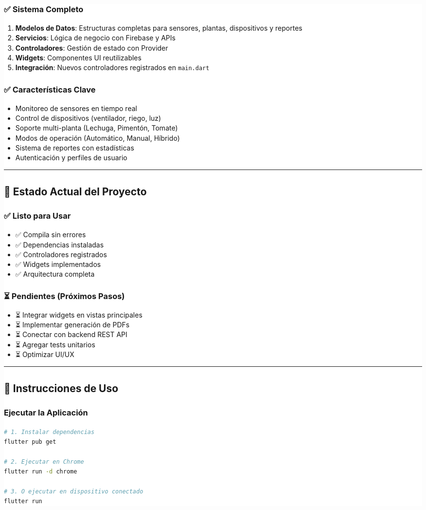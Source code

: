 ### ✅ Sistema Completo
1. **Modelos de Datos**: Estructuras completas para sensores, plantas, dispositivos y reportes
2. **Servicios**: Lógica de negocio con Firebase y APIs
3. **Controladores**: Gestión de estado con Provider
4. **Widgets**: Componentes UI reutilizables
5. **Integración**: Nuevos controladores registrados en `main.dart`

### ✅ Características Clave
- Monitoreo de sensores en tiempo real
- Control de dispositivos (ventilador, riego, luz)
- Soporte multi-planta (Lechuga, Pimentón, Tomate)
- Modos de operación (Automático, Manual, Híbrido)
- Sistema de reportes con estadísticas
- Autenticación y perfiles de usuario

---

## 🚀 Estado Actual del Proyecto

### ✅ Listo para Usar
- ✅ Compila sin errores
- ✅ Dependencias instaladas
- ✅ Controladores registrados
- ✅ Widgets implementados
- ✅ Arquitectura completa

### ⏳ Pendientes (Próximos Pasos)
- ⏳ Integrar widgets en vistas principales
- ⏳ Implementar generación de PDFs
- ⏳ Conectar con backend REST API
- ⏳ Agregar tests unitarios
- ⏳ Optimizar UI/UX

---

## 📝 Instrucciones de Uso

### Ejecutar la Aplicación

```bash
# 1. Instalar dependencias
flutter pub get

# 2. Ejecutar en Chrome
flutter run -d chrome

# 3. O ejecutar en dispositivo conectado
flutter run
```
